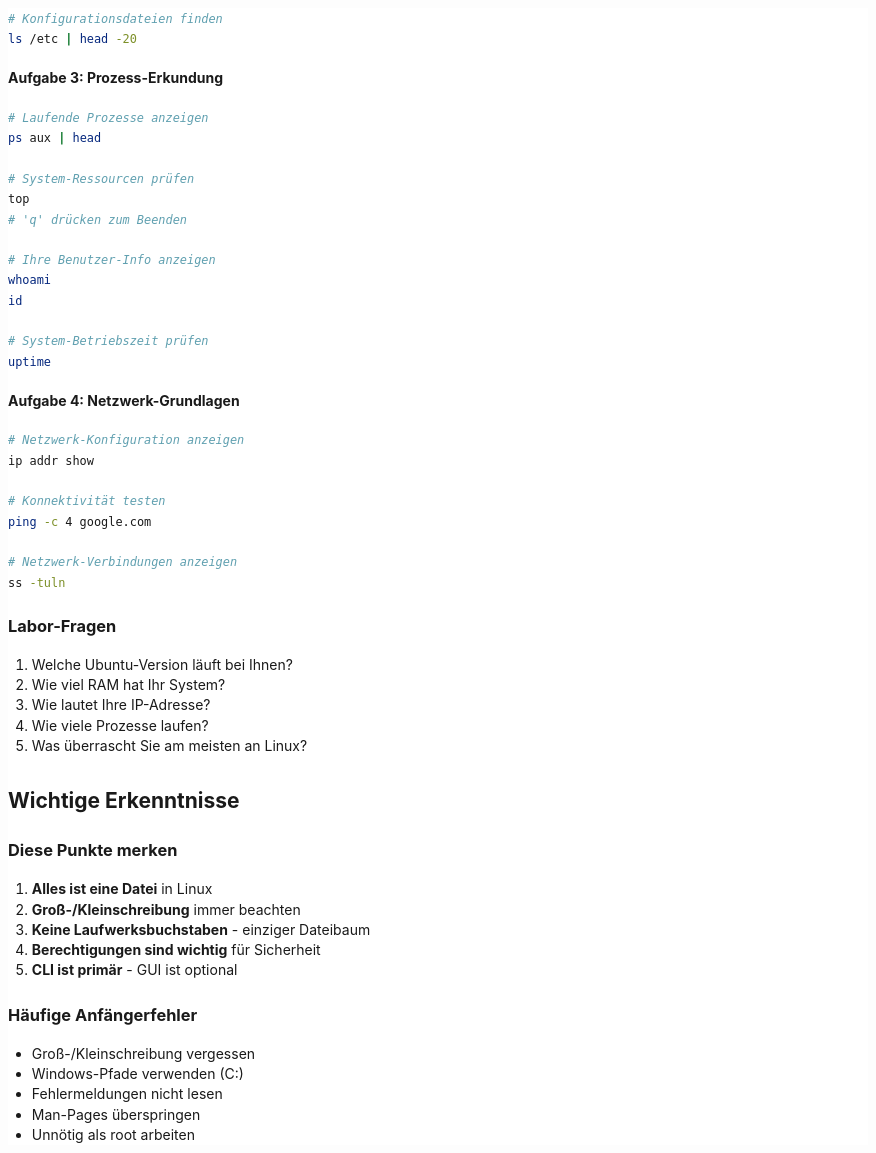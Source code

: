 ```bash
# Konfigurationsdateien finden
ls /etc | head -20
```

#### Aufgabe 3: Prozess-Erkundung
```bash
# Laufende Prozesse anzeigen
ps aux | head

# System-Ressourcen prüfen
top
# 'q' drücken zum Beenden

# Ihre Benutzer-Info anzeigen
whoami
id

# System-Betriebszeit prüfen
uptime
```

#### Aufgabe 4: Netzwerk-Grundlagen
```bash
# Netzwerk-Konfiguration anzeigen
ip addr show

# Konnektivität testen
ping -c 4 google.com

# Netzwerk-Verbindungen anzeigen
ss -tuln
```

### Labor-Fragen
1. Welche Ubuntu-Version läuft bei Ihnen?
2. Wie viel RAM hat Ihr System?
3. Wie lautet Ihre IP-Adresse?
4. Wie viele Prozesse laufen?
5. Was überrascht Sie am meisten an Linux?

## Wichtige Erkenntnisse

### Diese Punkte merken
1. **Alles ist eine Datei** in Linux
2. **Groß-/Kleinschreibung** immer beachten
3. **Keine Laufwerksbuchstaben** - einziger Dateibaum
4. **Berechtigungen sind wichtig** für Sicherheit
5. **CLI ist primär** - GUI ist optional

### Häufige Anfängerfehler
- Groß-/Kleinschreibung vergessen
- Windows-Pfade verwenden (C:\)
- Fehlermeldungen nicht lesen
- Man-Pages überspringen
- Unnötig als root arbeiten
